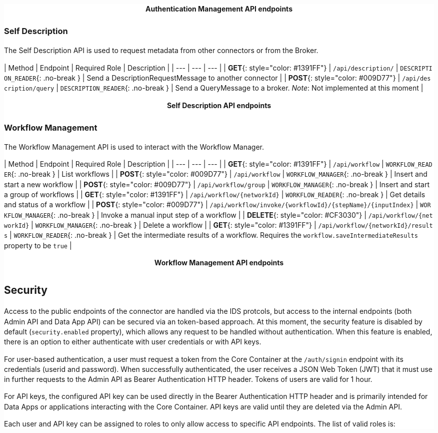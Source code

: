<center><strong>Authentication Management API endpoints</strong></center>

### Self Description

The Self Description API is used to request metadata from other connectors or from the Broker.

| Method | Endpoint | Required Role | Description |
| --- | --- | --- |
| **GET**{: style="color: #1391FF"} | `/api/description/` | `DESCRIPTION_READER`{: .no-break } | Send a DescriptionRequestMessage to another connector |
| **POST**{: style="color: #009D77"} | `/api/description/query` | `DESCRIPTION_READER`{: .no-break } | Send a QueryMessage to a broker. *Note*: Not implemented at this moment |

<center><strong>Self Description API endpoints</strong></center>

### Workflow Management

The Workflow Management API is used to interact with the Workflow Manager.

| Method | Endpoint | Required Role | Description |
| --- | --- | --- |
| **GET**{: style="color: #1391FF"} | `/api/workflow` | `WORKFLOW_READER`{: .no-break } | List workflows |
| **POST**{: style="color: #009D77"} | `/api/workflow` | `WORKFLOW_MANAGER`{: .no-break } | Insert and start a new workflow |
| **POST**{: style="color: #009D77"} | `/api/workflow/group` | `WORKFLOW_MANAGER`{: .no-break } | Insert and start a group of workflows |
| **GET**{: style="color: #1391FF"} | `/api/workflow/{networkId}` | `WORKFLOW_READER`{: .no-break } | Get details and status of a workflow |
| **POST**{: style="color: #009D77"} | `/api/workflow/invoke/{workflowId}/{stepName}/{inputIndex}` | `WORKFLOW_MANAGER`{: .no-break } | Invoke a manual input step of a workflow |
| **DELETE**{: style="color: #CF3030"} | `/api/workflow/{networkId}` | `WORKFLOW_MANAGER`{: .no-break } | Delete a workflow |
| **GET**{: style="color: #1391FF"} | `/api/workflow/{networkId}/results` | `WORKFLOW_READER`{: .no-break } | Get the intermediate results of a workflow. Requires the `workflow.saveIntermediateResults` property to be `true` |

<center><strong>Workflow Management API endpoints</strong></center>

## Security

Access to the public endpoints of the connector are handled via the IDS protcols, but access to the internal endpoints (both Admin API and Data App API) can be secured via an token-based approach. At this moment, the security feature is disabled by default (`security.enabled` property), which allows any request to be handled without authentication. When this feature is enabled, there is an option to either authenticate with user credentials or with API keys. 

For user-based authentication, a user must request a token from the Core Container at the `/auth/signin` endpoint with its credentials (userid and password). When successfully authenticated, the user receives a JSON Web Token (JWT) that it must use in further requests to the Admin API as Bearer Authentication HTTP header. Tokens of users are valid for 1 hour.

For API keys, the configured API key can be used directly in the Bearer Authentication HTTP header and is primarily intended for Data Apps or applications interacting with the Core Container. API keys are valid until they are deleted via the Admin API.

Each user and API key can be assigned to roles to only allow access to specific API endpoints. The list of valid roles is:
